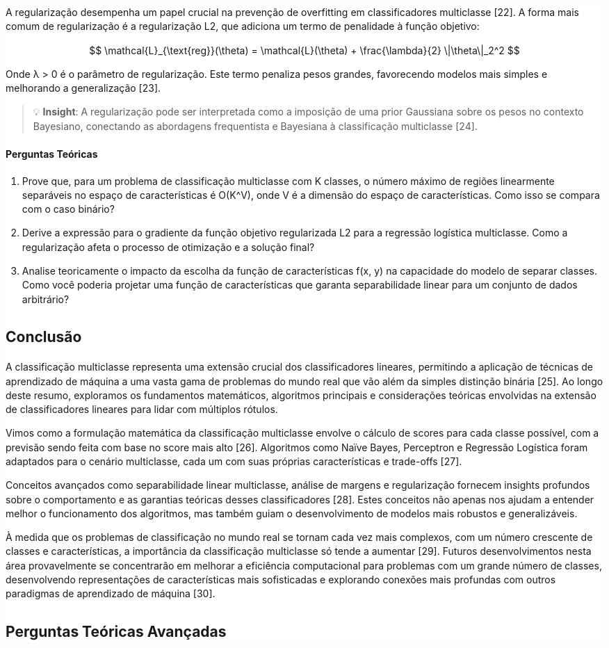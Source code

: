 A regularização desempenha um papel crucial na prevenção de overfitting em classificadores multiclasse [22]. A forma mais comum de regularização é a regularização L2, que adiciona um termo de penalidade à função objetivo:

$$
\mathcal{L}_{\text{reg}}(\theta) = \mathcal{L}(\theta) + \frac{\lambda}{2} \|\theta\|_2^2
$$

Onde λ > 0 é o parâmetro de regularização. Este termo penaliza pesos grandes, favorecendo modelos mais simples e melhorando a generalização [23].

> 💡 **Insight**: A regularização pode ser interpretada como a imposição de uma prior Gaussiana sobre os pesos no contexto Bayesiano, conectando as abordagens frequentista e Bayesiana à classificação multiclasse [24].

#### Perguntas Teóricas

1. Prove que, para um problema de classificação multiclasse com K classes, o número máximo de regiões linearmente separáveis no espaço de características é O(K^V), onde V é a dimensão do espaço de características. Como isso se compara com o caso binário?

2. Derive a expressão para o gradiente da função objetivo regularizada L2 para a regressão logística multiclasse. Como a regularização afeta o processo de otimização e a solução final?

3. Analise teoricamente o impacto da escolha da função de características f(x, y) na capacidade do modelo de separar classes. Como você poderia projetar uma função de características que garanta separabilidade linear para um conjunto de dados arbitrário?

## Conclusão

A classificação multiclasse representa uma extensão crucial dos classificadores lineares, permitindo a aplicação de técnicas de aprendizado de máquina a uma vasta gama de problemas do mundo real que vão além da simples distinção binária [25]. Ao longo deste resumo, exploramos os fundamentos matemáticos, algoritmos principais e considerações teóricas envolvidas na extensão de classificadores lineares para lidar com múltiplos rótulos.

Vimos como a formulação matemática da classificação multiclasse envolve o cálculo de scores para cada classe possível, com a previsão sendo feita com base no score mais alto [26]. Algoritmos como Naïve Bayes, Perceptron e Regressão Logística foram adaptados para o cenário multiclasse, cada um com suas próprias características e trade-offs [27].

Conceitos avançados como separabilidade linear multiclasse, análise de margens e regularização fornecem insights profundos sobre o comportamento e as garantias teóricas desses classificadores [28]. Estes conceitos não apenas nos ajudam a entender melhor o funcionamento dos algoritmos, mas também guiam o desenvolvimento de modelos mais robustos e generalizáveis.

À medida que os problemas de classificação no mundo real se tornam cada vez mais complexos, com um número crescente de classes e características, a importância da classificação multiclasse só tende a aumentar [29]. Futuros desenvolvimentos nesta área provavelmente se concentrarão em melhorar a eficiência computacional para problemas com um grande número de classes, desenvolvendo representações de características mais sofisticadas e explorando conexões mais profundas com outros paradigmas de aprendizado de máquina [30].

## Perguntas Teóricas Avançadas
